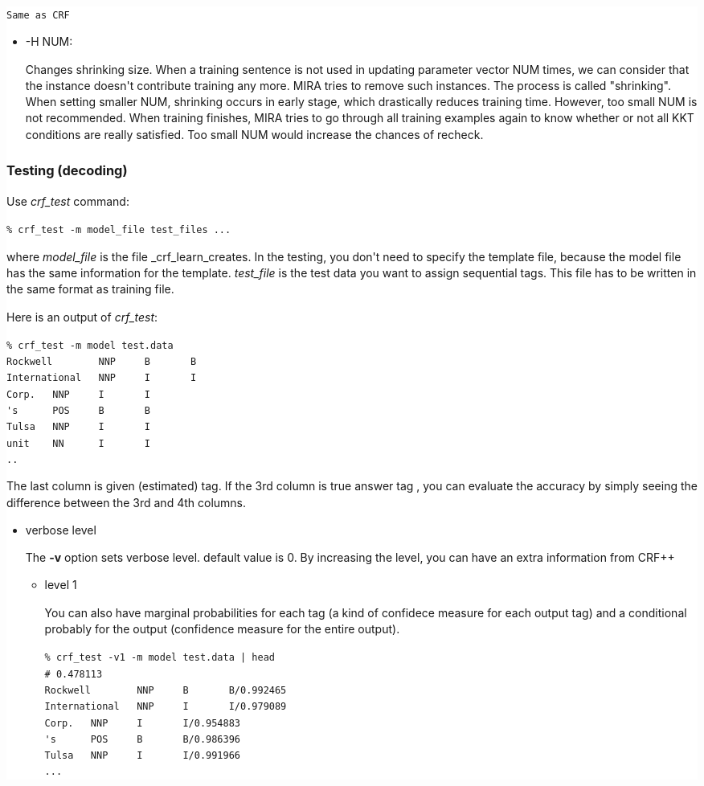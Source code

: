     Same as CRF
    
*   -H NUM:

    Changes shrinking size. When a training sentence is not used in updating parameter vector NUM times, 
    we can consider that the instance doesn't contribute training any more. MIRA tries to
    remove such instances. The process is called "shrinking". When setting smaller NUM, 
    shrinking occurs in early stage, which drastically reduces training time. However, too small NUM is not recommended.
    When training finishes, MIRA tries to go through all training examples again to know 
    whether or not all KKT conditions are really satisfied. Too small NUM would increase the chances of recheck.

### Testing (decoding)

Use _crf_test_ command:

    % crf_test -m model_file test_files ...

where _model_file_ is the file _crf_learn_creates.
In the testing, you don't need to specify the template file,
because the model file has the same information for the template.
_test_file_ is the test data you want to assign sequential tags.
This file has to be written in the same format as training file.

Here is an output of _crf_test_:

    % crf_test -m model test.data
    Rockwell        NNP     B       B
    International   NNP     I       I
    Corp.   NNP     I       I
    's      POS     B       B
    Tulsa   NNP     I       I
    unit    NN      I       I
    ..

The last column is given (estimated) tag. 
If the 3rd column is true answer tag , you can evaluate the accuracy 
by simply seeing the difference between the 3rd and 4th columns.

*   verbose level

    The **-v** option sets verbose level. default value is 0. By increasing the level, you can have an
    extra information from CRF++

    *   level 1

        You can also have marginal probabilities for each tag (a kind of confidece measure for each output tag)
        and a conditional probably for the output (confidence measure for
        the entire output).

            % crf_test -v1 -m model test.data | head
            # 0.478113
            Rockwell        NNP     B       B/0.992465
            International   NNP     I       I/0.979089
            Corp.   NNP     I       I/0.954883
            's      POS     B       B/0.986396
            Tulsa   NNP     I       I/0.991966
            ...
